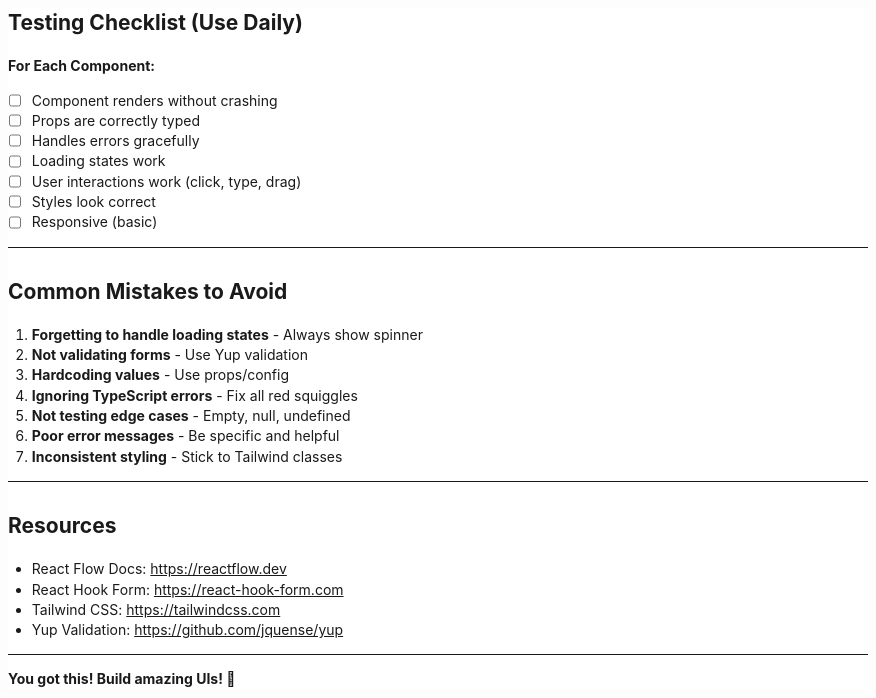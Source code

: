 
## Testing Checklist (Use Daily)

**For Each Component:**
- [ ] Component renders without crashing
- [ ] Props are correctly typed
- [ ] Handles errors gracefully
- [ ] Loading states work
- [ ] User interactions work (click, type, drag)
- [ ] Styles look correct
- [ ] Responsive (basic)

---

## Common Mistakes to Avoid

1. **Forgetting to handle loading states** - Always show spinner
2. **Not validating forms** - Use Yup validation
3. **Hardcoding values** - Use props/config
4. **Ignoring TypeScript errors** - Fix all red squiggles
5. **Not testing edge cases** - Empty, null, undefined
6. **Poor error messages** - Be specific and helpful
7. **Inconsistent styling** - Stick to Tailwind classes

---

## Resources

- React Flow Docs: https://reactflow.dev
- React Hook Form: https://react-hook-form.com
- Tailwind CSS: https://tailwindcss.com
- Yup Validation: https://github.com/jquense/yup

---

**You got this! Build amazing UIs! 🎨**
